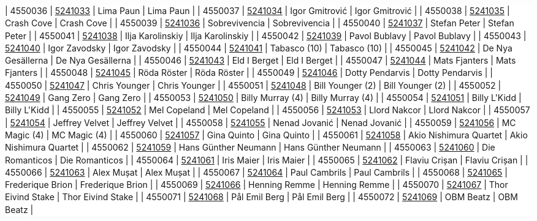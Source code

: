| 4550036 | [5241033](https://www.discogs.com/artist/5241033) | Lima Paun | Lima Paun |
| 4550037 | [5241034](https://www.discogs.com/artist/5241034) | Igor Gmitrović | Igor Gmitrović |
| 4550038 | [5241035](https://www.discogs.com/artist/5241035) | Crash Cove | Crash Cove |
| 4550039 | [5241036](https://www.discogs.com/artist/5241036) | Sobrevivencia | Sobrevivencia |
| 4550040 | [5241037](https://www.discogs.com/artist/5241037) | Stefan Peter | Stefan Peter |
| 4550041 | [5241038](https://www.discogs.com/artist/5241038) | Ilja Karolinskiy | Ilja Karolinskiy |
| 4550042 | [5241039](https://www.discogs.com/artist/5241039) | Pavol Bublavy | Pavol Bublavy |
| 4550043 | [5241040](https://www.discogs.com/artist/5241040) | Igor Zavodsky | Igor Zavodsky |
| 4550044 | [5241041](https://www.discogs.com/artist/5241041) | Tabasco (10) | Tabasco (10) |
| 4550045 | [5241042](https://www.discogs.com/artist/5241042) | De Nya Gesällerna | De Nya Gesällerna |
| 4550046 | [5241043](https://www.discogs.com/artist/5241043) | Eld I Berget | Eld I Berget |
| 4550047 | [5241044](https://www.discogs.com/artist/5241044) | Mats Fjanters | Mats Fjanters |
| 4550048 | [5241045](https://www.discogs.com/artist/5241045) | Röda Röster | Röda Röster |
| 4550049 | [5241046](https://www.discogs.com/artist/5241046) | Dotty Pendarvis | Dotty Pendarvis |
| 4550050 | [5241047](https://www.discogs.com/artist/5241047) | Chris Younger | Chris Younger |
| 4550051 | [5241048](https://www.discogs.com/artist/5241048) | Bill Younger (2) | Bill Younger (2) |
| 4550052 | [5241049](https://www.discogs.com/artist/5241049) | Gang Zero | Gang Zero |
| 4550053 | [5241050](https://www.discogs.com/artist/5241050) | Billy Murray (4) | Billy Murray (4) |
| 4550054 | [5241051](https://www.discogs.com/artist/5241051) | Billy L'Kidd | Billy L'Kidd |
| 4550055 | [5241052](https://www.discogs.com/artist/5241052) | Mel Copeland | Mel Copeland |
| 4550056 | [5241053](https://www.discogs.com/artist/5241053) | Llord Nakcor | Llord Nakcor |
| 4550057 | [5241054](https://www.discogs.com/artist/5241054) | Jeffrey Velvet | Jeffrey Velvet |
| 4550058 | [5241055](https://www.discogs.com/artist/5241055) | Nenad Jovanić | Nenad Jovanić |
| 4550059 | [5241056](https://www.discogs.com/artist/5241056) | MC Magic (4) | MC Magic (4) |
| 4550060 | [5241057](https://www.discogs.com/artist/5241057) | Gina Quinto | Gina Quinto |
| 4550061 | [5241058](https://www.discogs.com/artist/5241058) | Akio Nishimura Quartet | Akio Nishimura Quartet |
| 4550062 | [5241059](https://www.discogs.com/artist/5241059) | Hans Günther Neumann | Hans Günther Neumann |
| 4550063 | [5241060](https://www.discogs.com/artist/5241060) | Die Romanticos | Die Romanticos |
| 4550064 | [5241061](https://www.discogs.com/artist/5241061) | Iris Maier | Iris Maier |
| 4550065 | [5241062](https://www.discogs.com/artist/5241062) | Flaviu Crișan | Flaviu Crișan |
| 4550066 | [5241063](https://www.discogs.com/artist/5241063) | Alex Mușat | Alex Mușat |
| 4550067 | [5241064](https://www.discogs.com/artist/5241064) | Paul Cambrils | Paul Cambrils |
| 4550068 | [5241065](https://www.discogs.com/artist/5241065) | Frederique Brion | Frederique Brion |
| 4550069 | [5241066](https://www.discogs.com/artist/5241066) | Henning Remme | Henning Remme |
| 4550070 | [5241067](https://www.discogs.com/artist/5241067) | Thor Eivind Stake | Thor Eivind Stake |
| 4550071 | [5241068](https://www.discogs.com/artist/5241068) | Pål Emil Berg | Pål Emil Berg |
| 4550072 | [5241069](https://www.discogs.com/artist/5241069) | OBM Beatz | OBM Beatz |